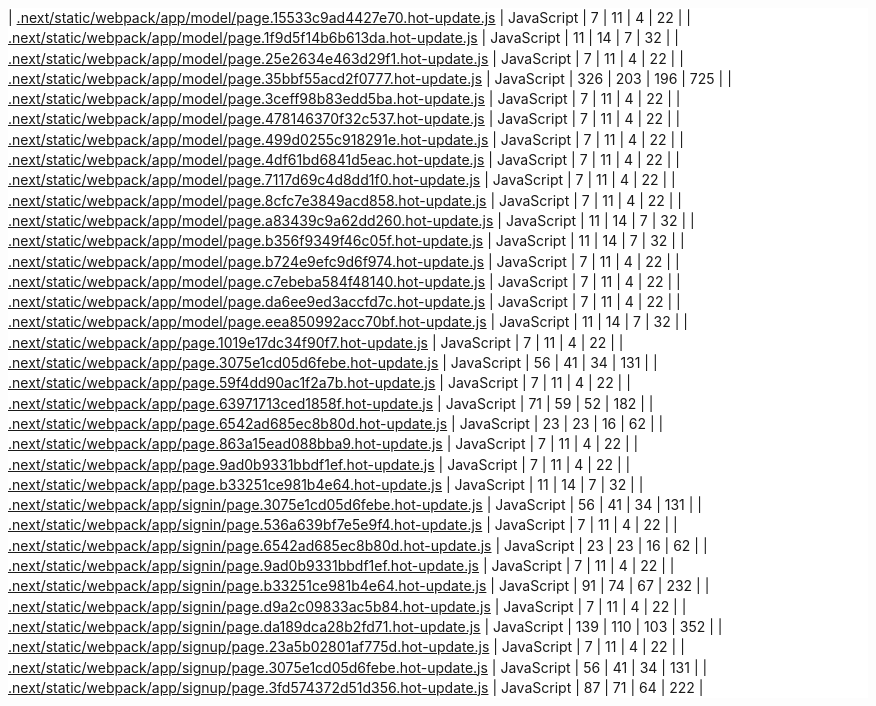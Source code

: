 | [.next/static/webpack/app/model/page.15533c9ad4427e70.hot-update.js](/.next/static/webpack/app/model/page.15533c9ad4427e70.hot-update.js) | JavaScript | 7 | 11 | 4 | 22 |
| [.next/static/webpack/app/model/page.1f9d5f14b6b613da.hot-update.js](/.next/static/webpack/app/model/page.1f9d5f14b6b613da.hot-update.js) | JavaScript | 11 | 14 | 7 | 32 |
| [.next/static/webpack/app/model/page.25e2634e463d29f1.hot-update.js](/.next/static/webpack/app/model/page.25e2634e463d29f1.hot-update.js) | JavaScript | 7 | 11 | 4 | 22 |
| [.next/static/webpack/app/model/page.35bbf55acd2f0777.hot-update.js](/.next/static/webpack/app/model/page.35bbf55acd2f0777.hot-update.js) | JavaScript | 326 | 203 | 196 | 725 |
| [.next/static/webpack/app/model/page.3ceff98b83edd5ba.hot-update.js](/.next/static/webpack/app/model/page.3ceff98b83edd5ba.hot-update.js) | JavaScript | 7 | 11 | 4 | 22 |
| [.next/static/webpack/app/model/page.478146370f32c537.hot-update.js](/.next/static/webpack/app/model/page.478146370f32c537.hot-update.js) | JavaScript | 7 | 11 | 4 | 22 |
| [.next/static/webpack/app/model/page.499d0255c918291e.hot-update.js](/.next/static/webpack/app/model/page.499d0255c918291e.hot-update.js) | JavaScript | 7 | 11 | 4 | 22 |
| [.next/static/webpack/app/model/page.4df61bd6841d5eac.hot-update.js](/.next/static/webpack/app/model/page.4df61bd6841d5eac.hot-update.js) | JavaScript | 7 | 11 | 4 | 22 |
| [.next/static/webpack/app/model/page.7117d69c4d8dd1f0.hot-update.js](/.next/static/webpack/app/model/page.7117d69c4d8dd1f0.hot-update.js) | JavaScript | 7 | 11 | 4 | 22 |
| [.next/static/webpack/app/model/page.8cfc7e3849acd858.hot-update.js](/.next/static/webpack/app/model/page.8cfc7e3849acd858.hot-update.js) | JavaScript | 7 | 11 | 4 | 22 |
| [.next/static/webpack/app/model/page.a83439c9a62dd260.hot-update.js](/.next/static/webpack/app/model/page.a83439c9a62dd260.hot-update.js) | JavaScript | 11 | 14 | 7 | 32 |
| [.next/static/webpack/app/model/page.b356f9349f46c05f.hot-update.js](/.next/static/webpack/app/model/page.b356f9349f46c05f.hot-update.js) | JavaScript | 11 | 14 | 7 | 32 |
| [.next/static/webpack/app/model/page.b724e9efc9d6f974.hot-update.js](/.next/static/webpack/app/model/page.b724e9efc9d6f974.hot-update.js) | JavaScript | 7 | 11 | 4 | 22 |
| [.next/static/webpack/app/model/page.c7ebeba584f48140.hot-update.js](/.next/static/webpack/app/model/page.c7ebeba584f48140.hot-update.js) | JavaScript | 7 | 11 | 4 | 22 |
| [.next/static/webpack/app/model/page.da6ee9ed3accfd7c.hot-update.js](/.next/static/webpack/app/model/page.da6ee9ed3accfd7c.hot-update.js) | JavaScript | 7 | 11 | 4 | 22 |
| [.next/static/webpack/app/model/page.eea850992acc70bf.hot-update.js](/.next/static/webpack/app/model/page.eea850992acc70bf.hot-update.js) | JavaScript | 11 | 14 | 7 | 32 |
| [.next/static/webpack/app/page.1019e17dc34f90f7.hot-update.js](/.next/static/webpack/app/page.1019e17dc34f90f7.hot-update.js) | JavaScript | 7 | 11 | 4 | 22 |
| [.next/static/webpack/app/page.3075e1cd05d6febe.hot-update.js](/.next/static/webpack/app/page.3075e1cd05d6febe.hot-update.js) | JavaScript | 56 | 41 | 34 | 131 |
| [.next/static/webpack/app/page.59f4dd90ac1f2a7b.hot-update.js](/.next/static/webpack/app/page.59f4dd90ac1f2a7b.hot-update.js) | JavaScript | 7 | 11 | 4 | 22 |
| [.next/static/webpack/app/page.63971713ced1858f.hot-update.js](/.next/static/webpack/app/page.63971713ced1858f.hot-update.js) | JavaScript | 71 | 59 | 52 | 182 |
| [.next/static/webpack/app/page.6542ad685ec8b80d.hot-update.js](/.next/static/webpack/app/page.6542ad685ec8b80d.hot-update.js) | JavaScript | 23 | 23 | 16 | 62 |
| [.next/static/webpack/app/page.863a15ead088bba9.hot-update.js](/.next/static/webpack/app/page.863a15ead088bba9.hot-update.js) | JavaScript | 7 | 11 | 4 | 22 |
| [.next/static/webpack/app/page.9ad0b9331bbdf1ef.hot-update.js](/.next/static/webpack/app/page.9ad0b9331bbdf1ef.hot-update.js) | JavaScript | 7 | 11 | 4 | 22 |
| [.next/static/webpack/app/page.b33251ce981b4e64.hot-update.js](/.next/static/webpack/app/page.b33251ce981b4e64.hot-update.js) | JavaScript | 11 | 14 | 7 | 32 |
| [.next/static/webpack/app/signin/page.3075e1cd05d6febe.hot-update.js](/.next/static/webpack/app/signin/page.3075e1cd05d6febe.hot-update.js) | JavaScript | 56 | 41 | 34 | 131 |
| [.next/static/webpack/app/signin/page.536a639bf7e5e9f4.hot-update.js](/.next/static/webpack/app/signin/page.536a639bf7e5e9f4.hot-update.js) | JavaScript | 7 | 11 | 4 | 22 |
| [.next/static/webpack/app/signin/page.6542ad685ec8b80d.hot-update.js](/.next/static/webpack/app/signin/page.6542ad685ec8b80d.hot-update.js) | JavaScript | 23 | 23 | 16 | 62 |
| [.next/static/webpack/app/signin/page.9ad0b9331bbdf1ef.hot-update.js](/.next/static/webpack/app/signin/page.9ad0b9331bbdf1ef.hot-update.js) | JavaScript | 7 | 11 | 4 | 22 |
| [.next/static/webpack/app/signin/page.b33251ce981b4e64.hot-update.js](/.next/static/webpack/app/signin/page.b33251ce981b4e64.hot-update.js) | JavaScript | 91 | 74 | 67 | 232 |
| [.next/static/webpack/app/signin/page.d9a2c09833ac5b84.hot-update.js](/.next/static/webpack/app/signin/page.d9a2c09833ac5b84.hot-update.js) | JavaScript | 7 | 11 | 4 | 22 |
| [.next/static/webpack/app/signin/page.da189dca28b2fd71.hot-update.js](/.next/static/webpack/app/signin/page.da189dca28b2fd71.hot-update.js) | JavaScript | 139 | 110 | 103 | 352 |
| [.next/static/webpack/app/signup/page.23a5b02801af775d.hot-update.js](/.next/static/webpack/app/signup/page.23a5b02801af775d.hot-update.js) | JavaScript | 7 | 11 | 4 | 22 |
| [.next/static/webpack/app/signup/page.3075e1cd05d6febe.hot-update.js](/.next/static/webpack/app/signup/page.3075e1cd05d6febe.hot-update.js) | JavaScript | 56 | 41 | 34 | 131 |
| [.next/static/webpack/app/signup/page.3fd574372d51d356.hot-update.js](/.next/static/webpack/app/signup/page.3fd574372d51d356.hot-update.js) | JavaScript | 87 | 71 | 64 | 222 |
